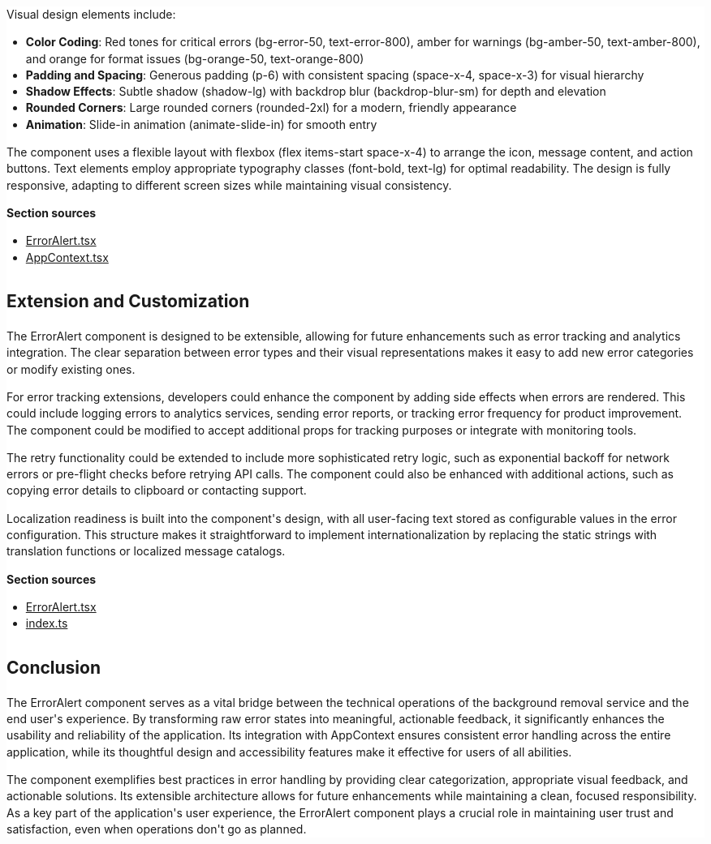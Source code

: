 Visual design elements include:
- **Color Coding**: Red tones for critical errors (bg-error-50, text-error-800), amber for warnings (bg-amber-50, text-amber-800), and orange for format issues (bg-orange-50, text-orange-800)
- **Padding and Spacing**: Generous padding (p-6) with consistent spacing (space-x-4, space-x-3) for visual hierarchy
- **Shadow Effects**: Subtle shadow (shadow-lg) with backdrop blur (backdrop-blur-sm) for depth and elevation
- **Rounded Corners**: Large rounded corners (rounded-2xl) for a modern, friendly appearance
- **Animation**: Slide-in animation (animate-slide-in) for smooth entry

The component uses a flexible layout with flexbox (flex items-start space-x-4) to arrange the icon, message content, and action buttons. Text elements employ appropriate typography classes (font-bold, text-lg) for optimal readability. The design is fully responsive, adapting to different screen sizes while maintaining visual consistency.

**Section sources**
- [ErrorAlert.tsx](../../src/components/ErrorAlert.tsx#L71-L105)
- [AppContext.tsx](../../src/context/AppContext.tsx#L9-L234)

## Extension and Customization
The ErrorAlert component is designed to be extensible, allowing for future enhancements such as error tracking and analytics integration. The clear separation between error types and their visual representations makes it easy to add new error categories or modify existing ones.

For error tracking extensions, developers could enhance the component by adding side effects when errors are rendered. This could include logging errors to analytics services, sending error reports, or tracking error frequency for product improvement. The component could be modified to accept additional props for tracking purposes or integrate with monitoring tools.

The retry functionality could be extended to include more sophisticated retry logic, such as exponential backoff for network errors or pre-flight checks before retrying API calls. The component could also be enhanced with additional actions, such as copying error details to clipboard or contacting support.

Localization readiness is built into the component's design, with all user-facing text stored as configurable values in the error configuration. This structure makes it straightforward to implement internationalization by replacing the static strings with translation functions or localized message catalogs.

**Section sources**
- [ErrorAlert.tsx](../../src/components/ErrorAlert.tsx#L10-L51)
- [index.ts](../../src/types/index.ts#L8-L13)

## Conclusion
The ErrorAlert component serves as a vital bridge between the technical operations of the background removal service and the end user's experience. By transforming raw error states into meaningful, actionable feedback, it significantly enhances the usability and reliability of the application. Its integration with AppContext ensures consistent error handling across the entire application, while its thoughtful design and accessibility features make it effective for users of all abilities.

The component exemplifies best practices in error handling by providing clear categorization, appropriate visual feedback, and actionable solutions. Its extensible architecture allows for future enhancements while maintaining a clean, focused responsibility. As a key part of the application's user experience, the ErrorAlert component plays a crucial role in maintaining user trust and satisfaction, even when operations don't go as planned.